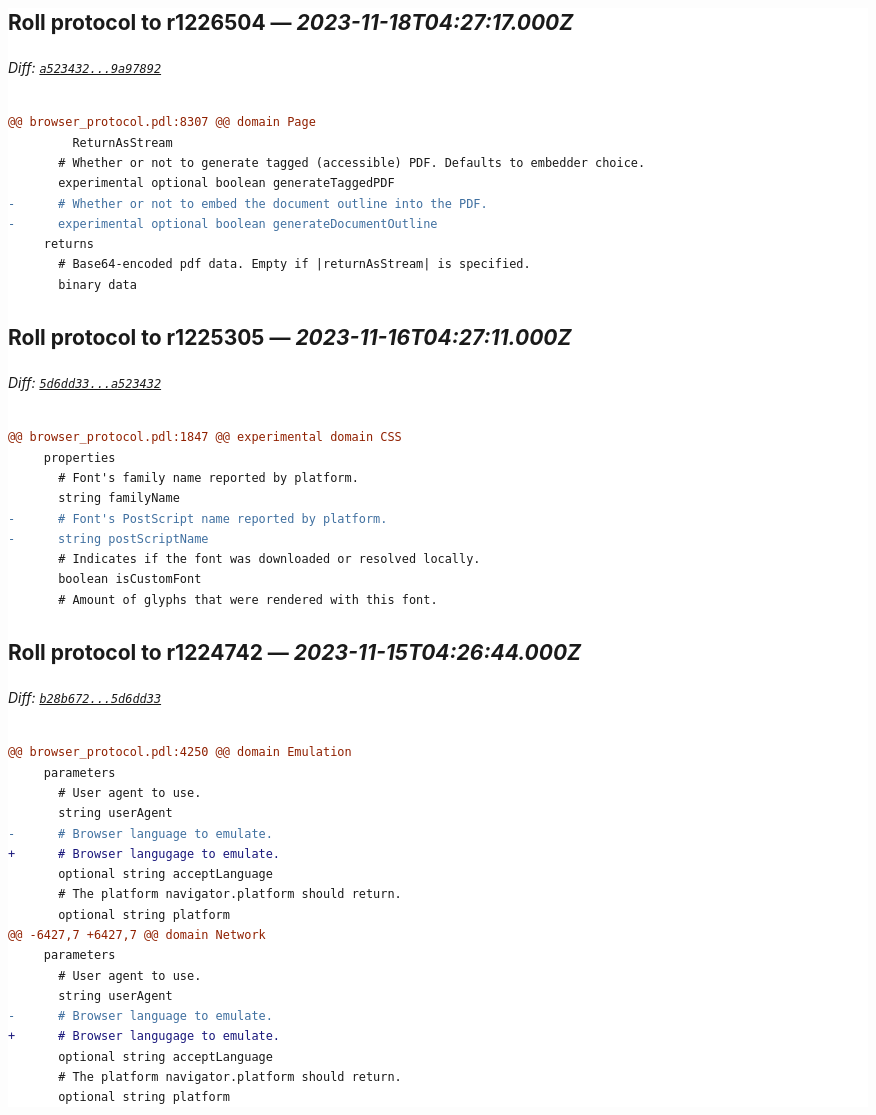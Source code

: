 ## Roll protocol to r1226504 — _2023-11-18T04:27:17.000Z_
######  Diff: [`a523432...9a97892`](https://github.com/ChromeDevTools/devtools-protocol/compare/`a523432...9a97892`)

```diff
@@ browser_protocol.pdl:8307 @@ domain Page
         ReturnAsStream
       # Whether or not to generate tagged (accessible) PDF. Defaults to embedder choice.
       experimental optional boolean generateTaggedPDF
-      # Whether or not to embed the document outline into the PDF.
-      experimental optional boolean generateDocumentOutline
     returns
       # Base64-encoded pdf data. Empty if |returnAsStream| is specified.
       binary data
```

## Roll protocol to r1225305 — _2023-11-16T04:27:11.000Z_
######  Diff: [`5d6dd33...a523432`](https://github.com/ChromeDevTools/devtools-protocol/compare/`5d6dd33...a523432`)

```diff
@@ browser_protocol.pdl:1847 @@ experimental domain CSS
     properties
       # Font's family name reported by platform.
       string familyName
-      # Font's PostScript name reported by platform.
-      string postScriptName
       # Indicates if the font was downloaded or resolved locally.
       boolean isCustomFont
       # Amount of glyphs that were rendered with this font.
```

## Roll protocol to r1224742 — _2023-11-15T04:26:44.000Z_
######  Diff: [`b28b672...5d6dd33`](https://github.com/ChromeDevTools/devtools-protocol/compare/`b28b672...5d6dd33`)

```diff
@@ browser_protocol.pdl:4250 @@ domain Emulation
     parameters
       # User agent to use.
       string userAgent
-      # Browser language to emulate.
+      # Browser langugage to emulate.
       optional string acceptLanguage
       # The platform navigator.platform should return.
       optional string platform
@@ -6427,7 +6427,7 @@ domain Network
     parameters
       # User agent to use.
       string userAgent
-      # Browser language to emulate.
+      # Browser langugage to emulate.
       optional string acceptLanguage
       # The platform navigator.platform should return.
       optional string platform
```

